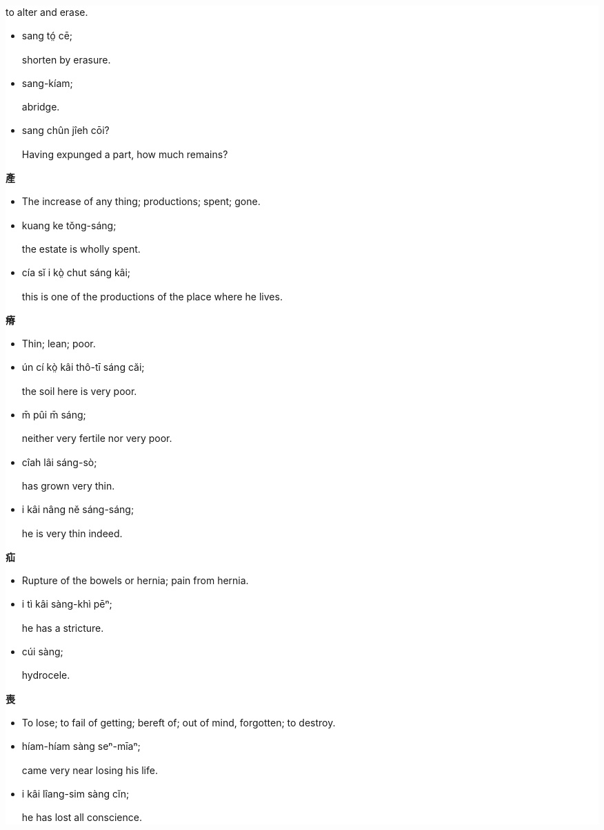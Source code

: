   to alter and erase.

- sang tó̤ cē;

  shorten by erasure.

- sang-kíam;

  abridge.

- sang chûn jîeh cōi?

  Having expunged a part, how much remains?

**產**
- The increase of any thing; productions; spent; gone.

- kuang ke tŏng-sáng;

  the estate is wholly spent.

- cía sĭ i kò̤ chut sáng kâi;

  this is one of the productions of the place where he lives.

**瘠**
- Thin; lean; poor.

- ún cí kò̤ kâi thô-tī sáng căi;

  the soil here is very poor.

- m̄ pûi m̄ sáng;

  neither very fertile nor very poor.

- cîah lâi sáng-sò;

  has grown very thin.

- i kâi nâng nĕ sáng-sáng;

  he is very thin indeed.

**疝**
- Rupture of the bowels or hernia; pain from hernia.

- i tì kâi sàng-khì pēⁿ;

  he has a stricture.

- cúi sàng;

  hydrocele.

**喪**
- To lose; to fail of getting; bereft of; out of mind, forgotten; to destroy.

- híam-híam sàng seⁿ-mīaⁿ;

  came very near losing his life.

- i kâi lîang-sim sàng cĭn;

  he has lost all conscience.
